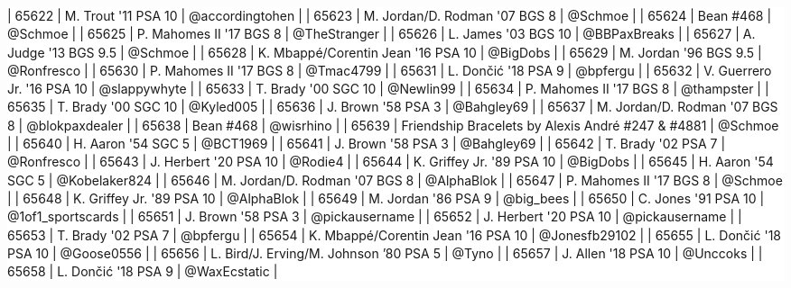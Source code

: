| 65622 |  M. Trout &#039;11 PSA 10 | \@accordingtohen |
| 65623 |  M. Jordan/D. Rodman &#039;07 BGS 8 | \@Schmoe |
| 65624 |  Bean #468 | \@Schmoe |
| 65625 |  P. Mahomes II &#039;17 BGS 8 | \@TheStranger |
| 65626 |  L. James &#039;03 BGS 10 | \@BBPaxBreaks |
| 65627 |  A. Judge &#039;13 BGS 9.5 | \@Schmoe |
| 65628 |  K. Mbappé/Corentin Jean &#039;16 PSA 10 | \@BigDobs |
| 65629 |  M. Jordan &#039;96 BGS 9.5 | \@Ronfresco |
| 65630 |  P. Mahomes II &#039;17 BGS 8 | \@Tmac4799 |
| 65631 |  L. Dončić &#039;18 PSA 9 | \@bpfergu |
| 65632 |  V. Guerrero Jr. &#039;16 PSA 10 | \@slappywhyte |
| 65633 |  T. Brady &#039;00 SGC 10 | \@Newlin99 |
| 65634 |  P. Mahomes II &#039;17 BGS 8 | \@thampster |
| 65635 |  T. Brady &#039;00 SGC 10 | \@Kyled005 |
| 65636 |  J. Brown &#039;58 PSA 3 | \@Bahgley69 |
| 65637 |  M. Jordan/D. Rodman &#039;07 BGS 8 | \@blokpaxdealer |
| 65638 |  Bean #468 | \@wisrhino |
| 65639 |  Friendship Bracelets by Alexis André #247 &amp; #4881 | \@Schmoe |
| 65640 |  H. Aaron &#039;54 SGC 5 | \@BCT1969 |
| 65641 |  J. Brown &#039;58 PSA 3 | \@Bahgley69 |
| 65642 |  T. Brady &#039;02 PSA 7 | \@Ronfresco |
| 65643 |  J. Herbert &#039;20 PSA 10 | \@Rodie4 |
| 65644 |  K. Griffey Jr. &#039;89 PSA 10 | \@BigDobs |
| 65645 |  H. Aaron &#039;54 SGC 5 | \@Kobelaker824 |
| 65646 |  M. Jordan/D. Rodman &#039;07 BGS 8 | \@AlphaBlok |
| 65647 |  P. Mahomes II &#039;17 BGS 8 | \@Schmoe |
| 65648 |  K. Griffey Jr. &#039;89 PSA 10 | \@AlphaBlok |
| 65649 |  M. Jordan &#039;86 PSA 9 | \@big_bees |
| 65650 |  C. Jones &#039;91 PSA 10 | \@1of1_sportscards |
| 65651 |  J. Brown &#039;58 PSA 3 | \@pickausername |
| 65652 |  J. Herbert &#039;20 PSA 10 | \@pickausername |
| 65653 |  T. Brady &#039;02 PSA 7 | \@bpfergu |
| 65654 |  K. Mbappé/Corentin Jean &#039;16 PSA 10 | \@Jonesfb29102 |
| 65655 |  L. Dončić &#039;18 PSA 10 | \@Goose0556 |
| 65656 |  L. Bird/J. Erving/M. Johnson ’80 PSA 5 | \@Tyno |
| 65657 |  J. Allen &#039;18 PSA 10 | \@Unccoks |
| 65658 |  L. Dončić &#039;18 PSA 9 | \@WaxEcstatic |